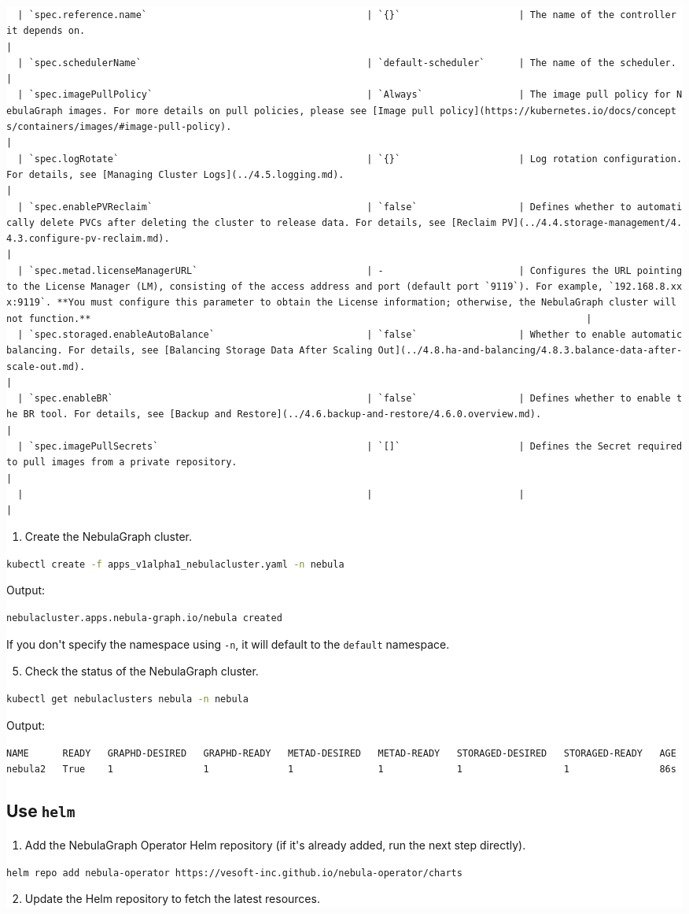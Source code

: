       | `spec.reference.name`                                       | `{}`                     | The name of the controller it depends on.                                                                                                                                                                                                                                                                                                                                          |
      | `spec.schedulerName`                                        | `default-scheduler`      | The name of the scheduler.                                                                                                                                                                                                                                                                                                                                                         |
      | `spec.imagePullPolicy`                                      | `Always`                 | The image pull policy for NebulaGraph images. For more details on pull policies, please see [Image pull policy](https://kubernetes.io/docs/concepts/containers/images/#image-pull-policy).                                                                                                                                                                                         |
      | `spec.logRotate`                                            | `{}`                     | Log rotation configuration. For details, see [Managing Cluster Logs](../4.5.logging.md).                                                                                                                                                                                                                                                                                           |
      | `spec.enablePVReclaim`                                      | `false`                  | Defines whether to automatically delete PVCs after deleting the cluster to release data. For details, see [Reclaim PV](../4.4.storage-management/4.4.3.configure-pv-reclaim.md).                                                                                                                                                                                                   |
      | `spec.metad.licenseManagerURL`                              | -                        | Configures the URL pointing to the License Manager (LM), consisting of the access address and port (default port `9119`). For example, `192.168.8.xxx:9119`. **You must configure this parameter to obtain the License information; otherwise, the NebulaGraph cluster will not function.**                                                                                        |
      | `spec.storaged.enableAutoBalance`                           | `false`                  | Whether to enable automatic balancing. For details, see [Balancing Storage Data After Scaling Out](../4.8.ha-and-balancing/4.8.3.balance-data-after-scale-out.md).                                                                                                                                                                                                                 |
      | `spec.enableBR`                                             | `false`                  | Defines whether to enable the BR tool. For details, see [Backup and Restore](../4.6.backup-and-restore/4.6.0.overview.md).                                                                                                                                                                                                                                                                        |
      | `spec.imagePullSecrets`                                     | `[]`                     | Defines the Secret required to pull images from a private repository.                                                                                                                                                                                                                                                                                                              |
      |                                                             |                          |                                                                                                                                                                                                                                                                                                                                                                                    |


1. Create the NebulaGraph cluster.

  ```bash
  kubectl create -f apps_v1alpha1_nebulacluster.yaml -n nebula
  ```

  Output:

  ```bash
  nebulacluster.apps.nebula-graph.io/nebula created
  ```

  If you don't specify the namespace using `-n`, it will default to the `default` namespace.

5. Check the status of the NebulaGraph cluster.

  ```bash
  kubectl get nebulaclusters nebula -n nebula
  ```

  Output:

  ```bash
  NAME      READY   GRAPHD-DESIRED   GRAPHD-READY   METAD-DESIRED   METAD-READY   STORAGED-DESIRED   STORAGED-READY   AGE
  nebula2   True    1                1              1               1             1                  1                86s
  ```

## Use `helm`

1. Add the NebulaGraph Operator Helm repository (if it's already added, run the next step directly).

  ```bash
  helm repo add nebula-operator https://vesoft-inc.github.io/nebula-operator/charts
  ```

2. Update the Helm repository to fetch the latest resources.

